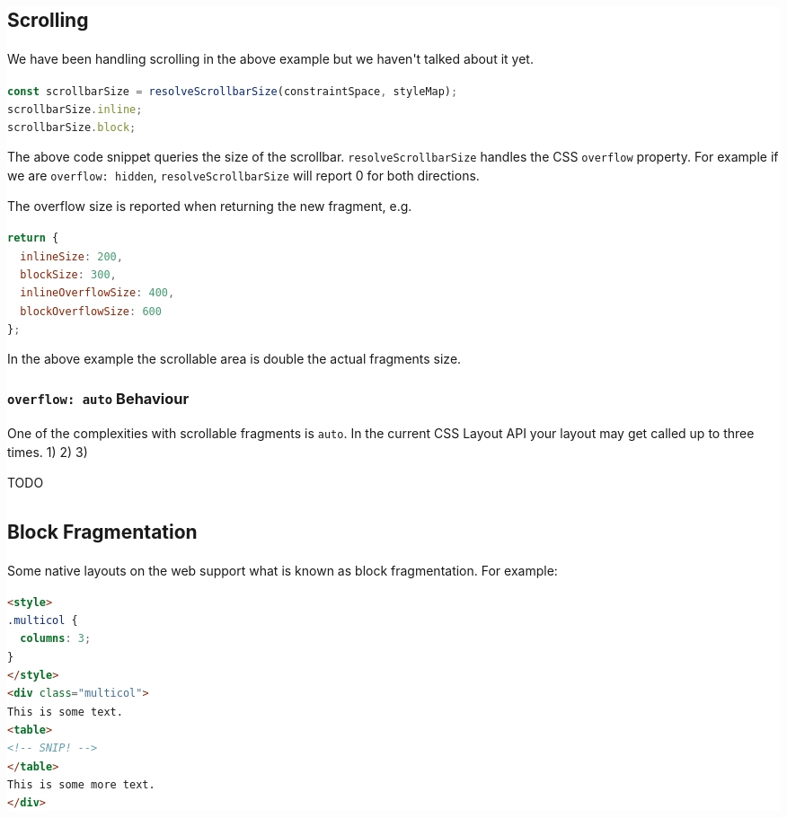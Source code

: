 Scrolling
---------

We have been handling scrolling in the above example but we haven't talked about it yet.

```js
const scrollbarSize = resolveScrollbarSize(constraintSpace, styleMap);
scrollbarSize.inline;
scrollbarSize.block;
```

The above code snippet queries the size of the scrollbar. `resolveScrollbarSize` handles the CSS
`overflow` property. For example if we are `overflow: hidden`, `resolveScrollbarSize` will
report 0 for both directions.

The overflow size is reported when returning the new fragment, e.g.
```js
return {
  inlineSize: 200,
  blockSize: 300,
  inlineOverflowSize: 400,
  blockOverflowSize: 600
};
```
In the above example the scrollable area is double the actual fragments size.

### `overflow: auto` Behaviour ###

One of the complexities with scrollable fragments is `auto`. In the current CSS Layout API your
layout may get called up to three times.
 1) 
 2)
 3)

TODO

Block Fragmentation
-------------------

Some native layouts on the web support what is known as block fragmentation. For example:

```html
<style>
.multicol {
  columns: 3;
}
</style>
<div class="multicol">
This is some text.
<table>
<!-- SNIP! -->
</table>
This is some more text.
</div>
```
